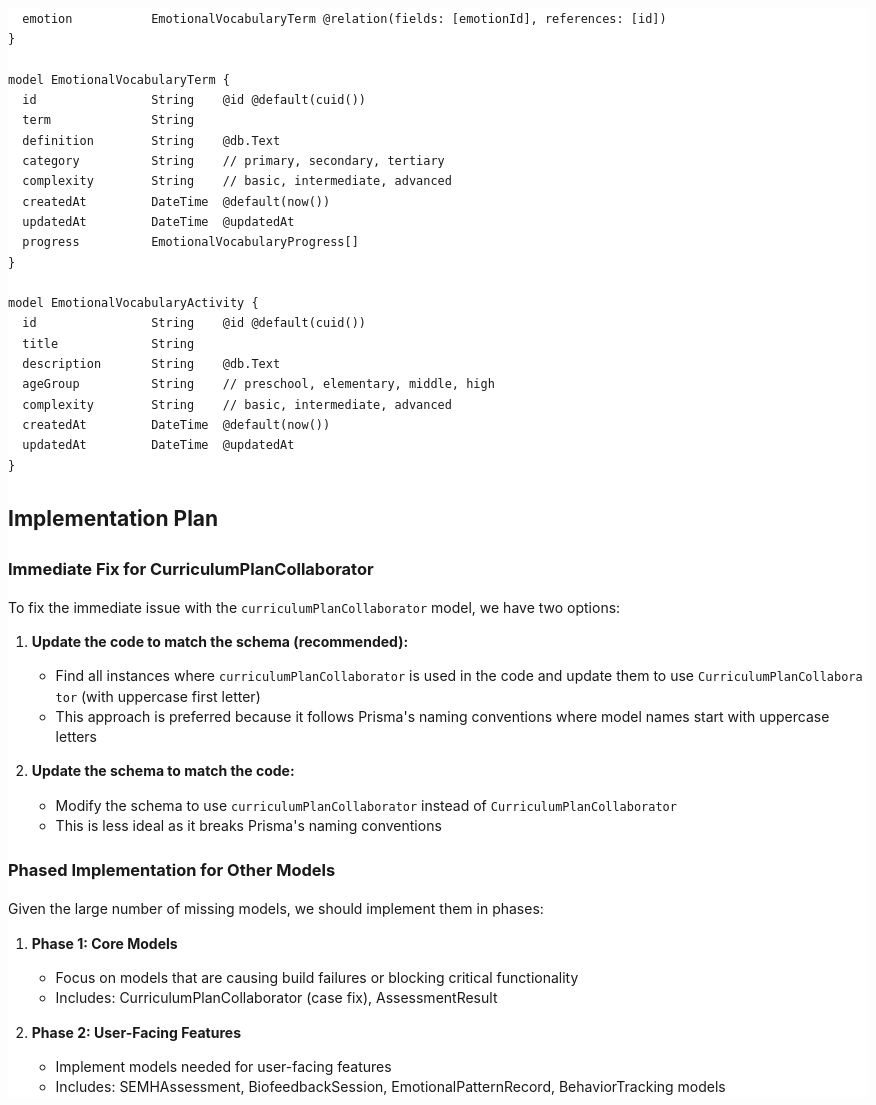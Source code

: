```prisma
  emotion           EmotionalVocabularyTerm @relation(fields: [emotionId], references: [id])
}

model EmotionalVocabularyTerm {
  id                String    @id @default(cuid())
  term              String
  definition        String    @db.Text
  category          String    // primary, secondary, tertiary
  complexity        String    // basic, intermediate, advanced
  createdAt         DateTime  @default(now())
  updatedAt         DateTime  @updatedAt
  progress          EmotionalVocabularyProgress[]
}

model EmotionalVocabularyActivity {
  id                String    @id @default(cuid())
  title             String
  description       String    @db.Text
  ageGroup          String    // preschool, elementary, middle, high
  complexity        String    // basic, intermediate, advanced
  createdAt         DateTime  @default(now())
  updatedAt         DateTime  @updatedAt
}
```
## Implementation Plan

### Immediate Fix for CurriculumPlanCollaborator

To fix the immediate issue with the `curriculumPlanCollaborator` model, we have two options:

1. **Update the code to match the schema (recommended):**
   - Find all instances where `curriculumPlanCollaborator` is used in the code and update them to use `CurriculumPlanCollaborator` (with uppercase first letter)
   - This approach is preferred because it follows Prisma's naming conventions where model names start with uppercase letters

2. **Update the schema to match the code:**
   - Modify the schema to use `curriculumPlanCollaborator` instead of `CurriculumPlanCollaborator`
   - This is less ideal as it breaks Prisma's naming conventions

### Phased Implementation for Other Models

Given the large number of missing models, we should implement them in phases:

1. **Phase 1: Core Models**
   - Focus on models that are causing build failures or blocking critical functionality
   - Includes: CurriculumPlanCollaborator (case fix), AssessmentResult

2. **Phase 2: User-Facing Features**
   - Implement models needed for user-facing features
   - Includes: SEMHAssessment, BiofeedbackSession, EmotionalPatternRecord, BehaviorTracking models
